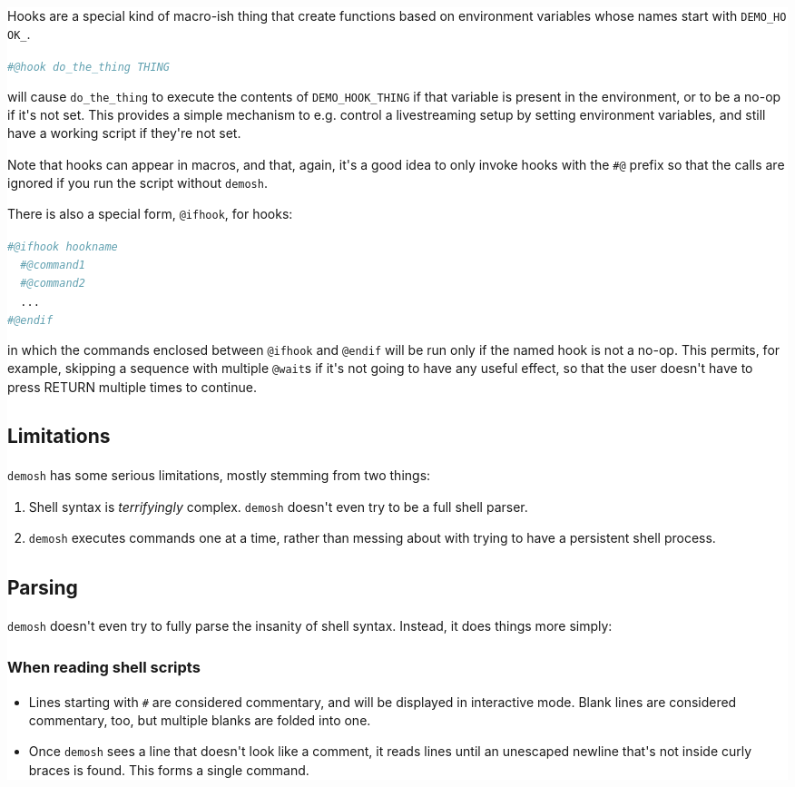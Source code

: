 Hooks are a special kind of macro-ish thing that create functions based on
environment variables whose names start with `DEMO_HOOK_`.

```bash
#@hook do_the_thing THING
```

will cause `do_the_thing` to execute the contents of `DEMO_HOOK_THING` if
that variable is present in the environment, or to be a no-op if it's not
set. This provides a simple mechanism to e.g. control a livestreaming setup
by setting environment variables, and still have a working script if they're
not set.

Note that hooks can appear in macros, and that, again, it's a good idea to
only invoke hooks with the `#@` prefix so that the calls are ignored if you
run the script without `demosh`.

There is also a special form, `@ifhook`, for hooks:

```bash
#@ifhook hookname
  #@command1
  #@command2
  ...
#@endif
```

in which the commands enclosed between `@ifhook` and `@endif` will be run only
if the named hook is not a no-op. This permits, for example, skipping a
sequence with multiple `@wait`s if it's not going to have any useful effect,
so that the user doesn't have to press RETURN multiple times to continue.

## Limitations

`demosh` has some serious limitations, mostly stemming from two things:

1. Shell syntax is _terrifyingly_ complex. `demosh` doesn't even try to be a
   full shell parser.

2. `demosh` executes commands one at a time, rather than messing about with
   trying to have a persistent shell process.

## Parsing

`demosh` doesn't even try to fully parse the insanity of shell syntax.
Instead, it does things more simply:

### When reading shell scripts

- Lines starting with `#` are considered commentary, and will be displayed in
  interactive mode. Blank lines are considered commentary, too, but multiple
  blanks are folded into one.

- Once `demosh` sees a line that doesn't look like a comment, it reads lines
  until an unescaped newline that's not inside curly braces is found. This
  forms a single command.
